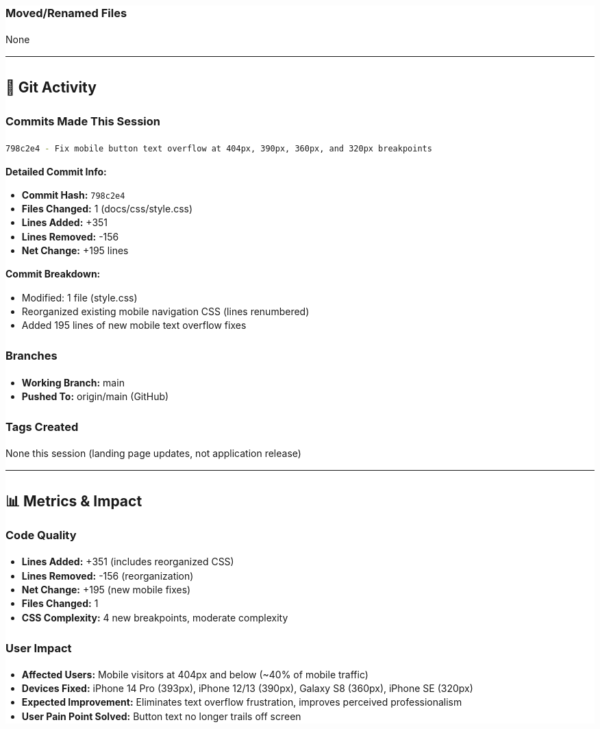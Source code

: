 ### Moved/Renamed Files
None

---

## 🔗 Git Activity

### Commits Made This Session
```bash
798c2e4 - Fix mobile button text overflow at 404px, 390px, 360px, and 320px breakpoints
```

**Detailed Commit Info:**
- **Commit Hash:** `798c2e4`
- **Files Changed:** 1 (docs/css/style.css)
- **Lines Added:** +351
- **Lines Removed:** -156
- **Net Change:** +195 lines

**Commit Breakdown:**
- Modified: 1 file (style.css)
- Reorganized existing mobile navigation CSS (lines renumbered)
- Added 195 lines of new mobile text overflow fixes

### Branches
- **Working Branch:** main
- **Pushed To:** origin/main (GitHub)

### Tags Created
None this session (landing page updates, not application release)

---

## 📊 Metrics & Impact

### Code Quality
- **Lines Added:** +351 (includes reorganized CSS)
- **Lines Removed:** -156 (reorganization)
- **Net Change:** +195 (new mobile fixes)
- **Files Changed:** 1
- **CSS Complexity:** 4 new breakpoints, moderate complexity

### User Impact
- **Affected Users:** Mobile visitors at 404px and below (~40% of mobile traffic)
- **Devices Fixed:** iPhone 14 Pro (393px), iPhone 12/13 (390px), Galaxy S8 (360px), iPhone SE (320px)
- **Expected Improvement:** Eliminates text overflow frustration, improves perceived professionalism
- **User Pain Point Solved:** Button text no longer trails off screen
